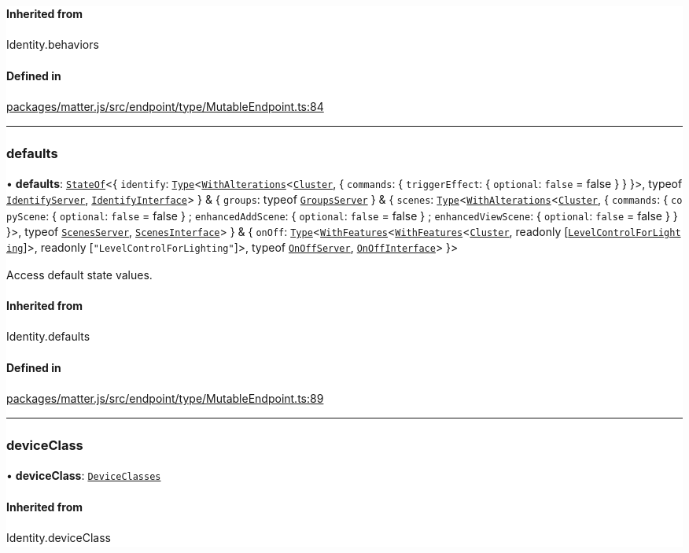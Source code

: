 
#### Inherited from

Identity.behaviors

#### Defined in

[packages/matter.js/src/endpoint/type/MutableEndpoint.ts:84](https://github.com/project-chip/matter.js/blob/3adaded6/packages/matter.js/src/endpoint/type/MutableEndpoint.ts#L84)

___

### defaults

• **defaults**: [`StateOf`](../modules/behavior_cluster_export._internal_.SupportedBehaviors.md#stateof)\<\{ `identify`: [`Type`](behavior_cluster_export.ClusterBehavior.Type.md)\<[`WithAlterations`](../modules/cluster_export.ElementModifier.md#withalterations)\<[`Cluster`](cluster_export.Identify.Cluster.md), \{ `commands`: \{ `triggerEffect`: \{ `optional`: ``false`` = false }  }  }\>, typeof [`IdentifyServer`](../modules/behavior_definitions_identify_export.IdentifyServer.md), [`IdentifyInterface`](../modules/behavior_definitions_identify_export.md#identifyinterface)\>  } & \{ `groups`: typeof [`GroupsServer`](../classes/behavior_definitions_groups_export.GroupsServer.md)  } & \{ `scenes`: [`Type`](behavior_cluster_export.ClusterBehavior.Type.md)\<[`WithAlterations`](../modules/cluster_export.ElementModifier.md#withalterations)\<[`Cluster`](cluster_export.Scenes.Cluster.md), \{ `commands`: \{ `copyScene`: \{ `optional`: ``false`` = false } ; `enhancedAddScene`: \{ `optional`: ``false`` = false } ; `enhancedViewScene`: \{ `optional`: ``false`` = false }  }  }\>, typeof [`ScenesServer`](../classes/behavior_definitions_scenes_export.ScenesServer.md), [`ScenesInterface`](../modules/behavior_definitions_scenes_export.md#scenesinterface)\>  } & \{ `onOff`: [`Type`](behavior_cluster_export.ClusterBehavior.Type.md)\<[`WithFeatures`](../modules/cluster_export.ClusterComposer.md#withfeatures)\<[`WithFeatures`](../modules/cluster_export.ClusterComposer.md#withfeatures)\<[`Cluster`](cluster_export.OnOff.Cluster.md), readonly [[`LevelControlForLighting`](../enums/cluster_export.OnOff.Feature.md#levelcontrolforlighting)]\>, readonly [``"LevelControlForLighting"``]\>, typeof [`OnOffServer`](../modules/behavior_definitions_on_off_export.OnOffServer.md), [`OnOffInterface`](../modules/behavior_definitions_on_off_export.md#onoffinterface)\>  }\>

Access default state values.

#### Inherited from

Identity.defaults

#### Defined in

[packages/matter.js/src/endpoint/type/MutableEndpoint.ts:89](https://github.com/project-chip/matter.js/blob/3adaded6/packages/matter.js/src/endpoint/type/MutableEndpoint.ts#L89)

___

### deviceClass

• **deviceClass**: [`DeviceClasses`](../enums/device_export.DeviceClasses.md)

#### Inherited from

Identity.deviceClass
